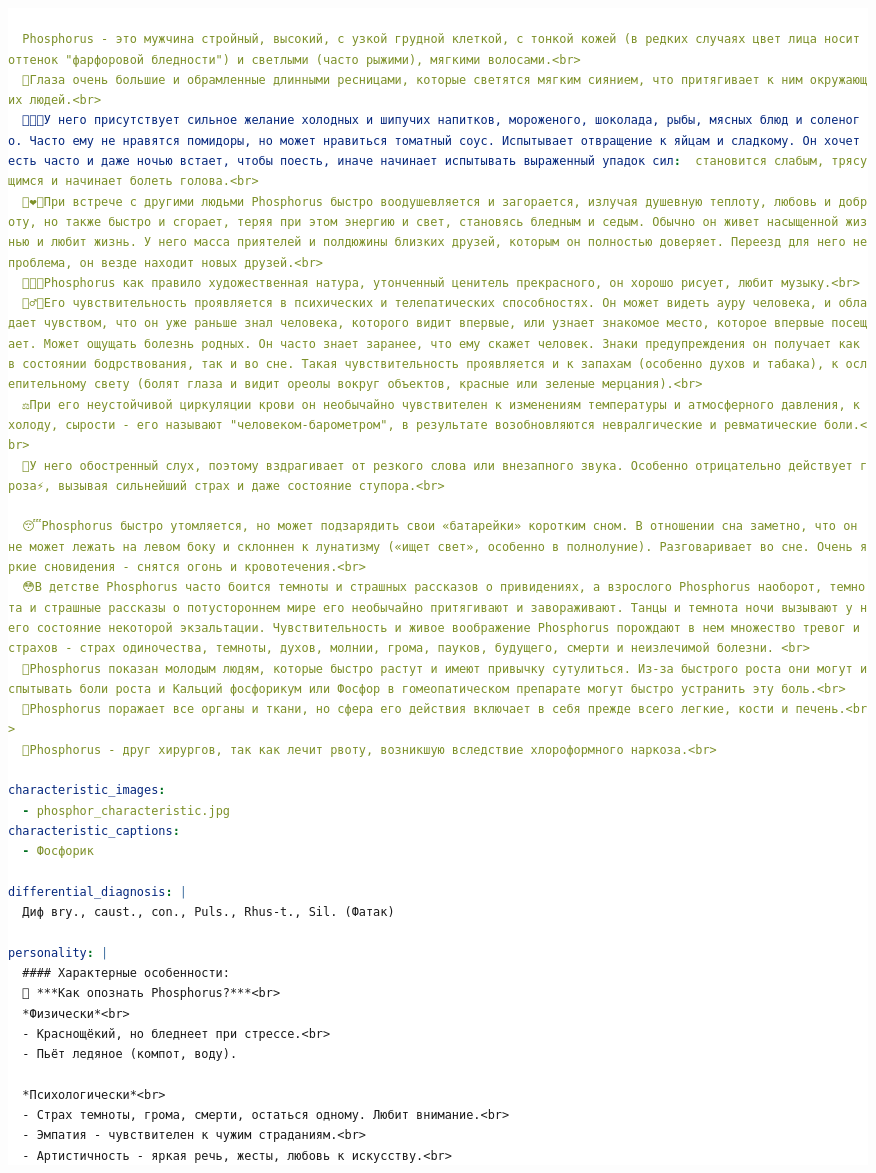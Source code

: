 ```yaml

  Phosphorus - это мужчина стройный, высокий, с узкой грудной клеткой, с тонкой кожей (в редких случаях цвет лица носит оттенок "фарфоровой бледности") и светлыми (часто рыжими), мягкими волосами.<br>
  👀Глаза очень большие и обрамленные длинными ресницами, которые светятся мягким сиянием, что притягивает к ним окружающих людей.<br>
  🍦🥂🍫У него присутствует сильное желание холодных и шипучих напитков, мороженого, шоколада, рыбы, мясных блюд и соленого. Часто ему не нравятся помидоры, но может нравиться томатный соус. Испытывает отвращение к яйцам и сладкому. Он хочет есть часто и даже ночью встает, чтобы поесть, иначе начинает испытывать выраженный упадок сил:  становится слабым, трясущимся и начинает болеть голова.<br>
  👩‍❤️‍👨При встрече с другими людьми Phosphorus быстро воодушевляется и загорается, излучая душевную теплоту, любовь и доброту, но также быстро и сгорает, теряя при этом энергию и свет, становясь бледным и седым. Обычно он живет насыщенной жизнью и любит жизнь. У него масса приятелей и полдюжины близких друзей, которым он полностью доверяет. Переезд для него не проблема, он везде находит новых друзей.<br>
  🧑‍🎨🎶Phosphorus как правило художественная натура, утонченный ценитель прекрасного, он хорошо рисует, любит музыку.<br>
  🧝‍♂🔮Его чувствительность проявляется в психических и телепатических способностях. Он может видеть ауру человека, и обладает чувством, что он уже раньше знал человека, которого видит впервые, или узнает знакомое место, которое впервые посещает. Может ощущать болезнь родных. Он часто знает заранее, что ему скажет человек. Знаки предупреждения он получает как в состоянии бодрствования, так и во сне. Такая чувствительность проявляется и к запахам (особенно духов и табака), к ослепительному свету (болят глаза и видит ореолы вокруг объектов, красные или зеленые мерцания).<br>
  ⚖️При его неустойчивой циркуляции крови он необычайно чувствителен к изменениям температуры и атмосферного давления, к холоду, сырости - его называют "человеком-барометром", в результате возобновляются невралгические и ревматические боли.<br>
  🦻У него обостренный слух, поэтому вздрагивает от резкого слова или внезапного звука. Особенно отрицательно действует гроза⚡️, вызывая сильнейший страх и даже состояние ступора.<br>

  😴Phosphorus быстро утомляется, но может подзарядить свои «батарейки» коротким сном. В отношении сна заметно, что он не может лежать на левом боку и склоннен к лунатизму («ищет свет», особенно в полнолуние). Разговаривает во сне. Очень яркие сновидения - снятся огонь и кровотечения.<br>
  😳В детстве Phosphorus часто боится темноты и страшных рассказов о привидениях, а взрослого Phosphorus наоборот, темнота и страшные рассказы о потустороннем мире его необычайно притягивают и завораживают. Танцы и темнота ночи вызывают у него состояние некоторой экзальтации. Чувствительность и живое воображение Phosphorus порождают в нем множество тревог и страхов - страх одиночества, темноты, ду‌хов, молнии, грома, пауков, будущего, смерти и неизлечимой болезни. <br>
  🔵Phosphorus показан молодым людям, которые быстро растут и имеют привычку сутулиться. Из-за быстрого роста они могут испытывать боли роста и Кальций фосфорикум или Фосфор в гомеопатическом препарате могут быстро устранить эту боль.<br>
  🔵Phosphorus поражает все органы и ткани, но сфера его действия включает в себя прежде всего легкие, кости и печень.<br>
  🔵Phosphorus - друг хирургов, так как лечит рвоту, возникшую вследствие хлороформного наркоза.<br>

characteristic_images: 
  - phosphor_characteristic.jpg
characteristic_captions:
  - Фосфорик
  
differential_diagnosis: |
  Диф вry., сaust., сon., Puls., Rhus-t., Sil. (Фатак)

personality: |
  #### Характерные особенности:
  🎯 ***Как опознать Phosphorus?***<br>
  *Физически*<br>
  - Краснощёкий, но бледнеет при стрессе.<br>
  - Пьёт ледяное (компот, воду).
  
  *Психологически*<br>
  - Страх темноты, грома, смерти, остаться одному. Любит внимание.<br>
  - Эмпатия - чувствителен к чужим страданиям.<br>
  - Артистичность - яркая речь, жесты, любовь к искусству.<br>
```